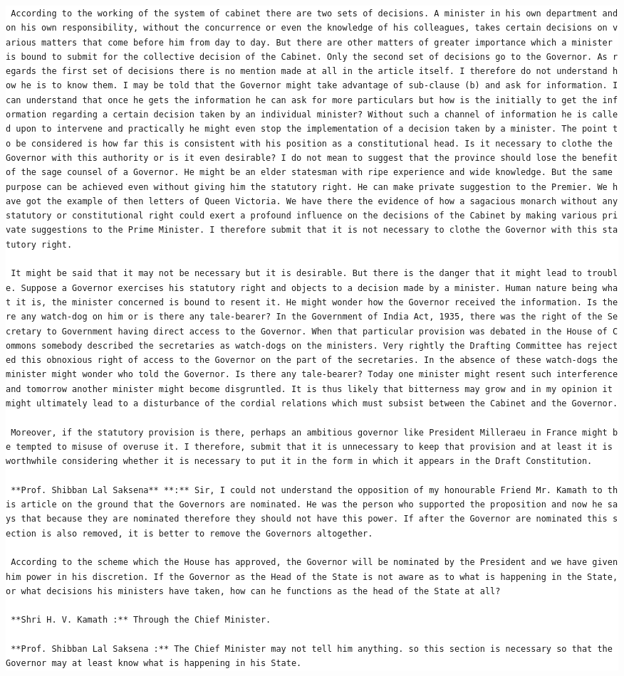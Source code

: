      According to the working of the system of cabinet there are two sets of decisions. A minister in his own department and on his own responsibility, without the concurrence or even the knowledge of his colleagues, takes certain decisions on various matters that come before him from day to day. But there are other matters of greater importance which a minister is bound to submit for the collective decision of the Cabinet. Only the second set of decisions go to the Governor. As regards the first set of decisions there is no mention made at all in the article itself. I therefore do not understand how he is to know them. I may be told that the Governor might take advantage of sub-clause (b) and ask for information. I can understand that once he gets the information he can ask for more particulars but how is the initially to get the information regarding a certain decision taken by an individual minister? Without such a channel of information he is called upon to intervene and practically he might even stop the implementation of a decision taken by a minister. The point to be considered is how far this is consistent with his position as a constitutional head. Is it necessary to clothe the Governor with this authority or is it even desirable? I do not mean to suggest that the province should lose the benefit of the sage counsel of a Governor. He might be an elder statesman with ripe experience and wide knowledge. But the same purpose can be achieved even without giving him the statutory right. He can make private suggestion to the Premier. We have got the example of then letters of Queen Victoria. We have there the evidence of how a sagacious monarch without any statutory or constitutional right could exert a profound influence on the decisions of the Cabinet by making various private suggestions to the Prime Minister. I therefore submit that it is not necessary to clothe the Governor with this statutory right.

     It might be said that it may not be necessary but it is desirable. But there is the danger that it might lead to trouble. Suppose a Governor exercises his statutory right and objects to a decision made by a minister. Human nature being what it is, the minister concerned is bound to resent it. He might wonder how the Governor received the information. Is there any watch-dog on him or is there any tale-bearer? In the Government of India Act, 1935, there was the right of the Secretary to Government having direct access to the Governor. When that particular provision was debated in the House of Commons somebody described the secretaries as watch-dogs on the ministers. Very rightly the Drafting Committee has rejected this obnoxious right of access to the Governor on the part of the secretaries. In the absence of these watch-dogs the minister might wonder who told the Governor. Is there any tale-bearer? Today one minister might resent such interference and tomorrow another minister might become disgruntled. It is thus likely that bitterness may grow and in my opinion it might ultimately lead to a disturbance of the cordial relations which must subsist between the Cabinet and the Governor.

     Moreover, if the statutory provision is there, perhaps an ambitious governor like President Milleraeu in France might be tempted to misuse of overuse it. I therefore, submit that it is unnecessary to keep that provision and at least it is worthwhile considering whether it is necessary to put it in the form in which it appears in the Draft Constitution.

     **Prof. Shibban Lal Saksena** **:** Sir, I could not understand the opposition of my honourable Friend Mr. Kamath to this article on the ground that the Governors are nominated. He was the person who supported the proposition and now he says that because they are nominated therefore they should not have this power. If after the Governor are nominated this section is also removed, it is better to remove the Governors altogether.

     According to the scheme which the House has approved, the Governor will be nominated by the President and we have given him power in his discretion. If the Governor as the Head of the State is not aware as to what is happening in the State, or what decisions his ministers have taken, how can he functions as the head of the State at all?

     **Shri H. V. Kamath :** Through the Chief Minister.

     **Prof. Shibban Lal Saksena :** The Chief Minister may not tell him anything. so this section is necessary so that the Governor may at least know what is happening in his State.
